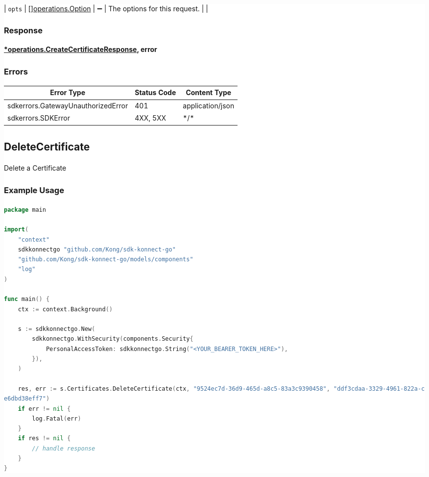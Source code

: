 | `opts`                                                                                                                                                                                                                        | [][operations.Option](../../models/operations/option.md)                                                                                                                                                                      | :heavy_minus_sign:                                                                                                                                                                                                            | The options for this request.                                                                                                                                                                                                 |                                                                                                                                                                                                                               |

### Response

**[*operations.CreateCertificateResponse](../../models/operations/createcertificateresponse.md), error**

### Errors

| Error Type                         | Status Code                        | Content Type                       |
| ---------------------------------- | ---------------------------------- | ---------------------------------- |
| sdkerrors.GatewayUnauthorizedError | 401                                | application/json                   |
| sdkerrors.SDKError                 | 4XX, 5XX                           | \*/\*                              |

## DeleteCertificate

Delete a Certificate

### Example Usage


```go
package main

import(
	"context"
	sdkkonnectgo "github.com/Kong/sdk-konnect-go"
	"github.com/Kong/sdk-konnect-go/models/components"
	"log"
)

func main() {
    ctx := context.Background()

    s := sdkkonnectgo.New(
        sdkkonnectgo.WithSecurity(components.Security{
            PersonalAccessToken: sdkkonnectgo.String("<YOUR_BEARER_TOKEN_HERE>"),
        }),
    )

    res, err := s.Certificates.DeleteCertificate(ctx, "9524ec7d-36d9-465d-a8c5-83a3c9390458", "ddf3cdaa-3329-4961-822a-ce6dbd38eff7")
    if err != nil {
        log.Fatal(err)
    }
    if res != nil {
        // handle response
    }
}
```
